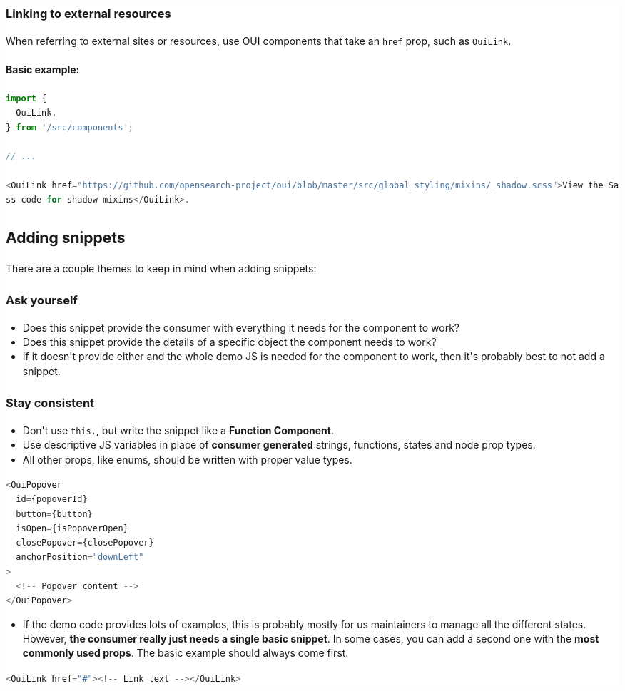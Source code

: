 ### Linking to external resources

When referring to external sites or resources, use OUI components that take an `href` prop, such as `OuiLink`.

#### Basic example:

```js
import {
  OuiLink,
} from '/src/components';

// ...

<OuiLink href="https://github.com/opensearch-project/oui/blob/master/src/global_styling/mixins/_shadow.scss">View the Sass code for shadow mixins</OuiLink>.
```

## Adding snippets

There are a couple themes to keep in mind when adding snippets:

### Ask yourself
- Does this snippet provide the consumer with everything it needs for the component to work?
- Does this snippet provide the details of a specific object the component needs to work?
- If it doesn't provide either and the whole demo JS is needed for the component to work, then it's probably best to not add a snippet.

### Stay consistent
- Don't use `this.`, but write the snippet like a **Function Component**.
- Use descriptive JS variables in place of **consumer generated** strings, functions, states and node prop types.
- All other props, like enums, should be written with proper value types.

``` js
<OuiPopover
  id={popoverId}
  button={button}
  isOpen={isPopoverOpen}
  closePopover={closePopover}
  anchorPosition="downLeft"
>
  <!-- Popover content -->
</OuiPopover>
```

- If the demo code provides lots of examples, this is probably mostly for us maintainers to manage all the different states. However, **the consumer really just needs a single basic snippet**. In some cases, you can add a second one with the **most commonly used props**. The basic example should always come first.

```js
<OuiLink href="#"><!-- Link text --></OuiLink>
```
